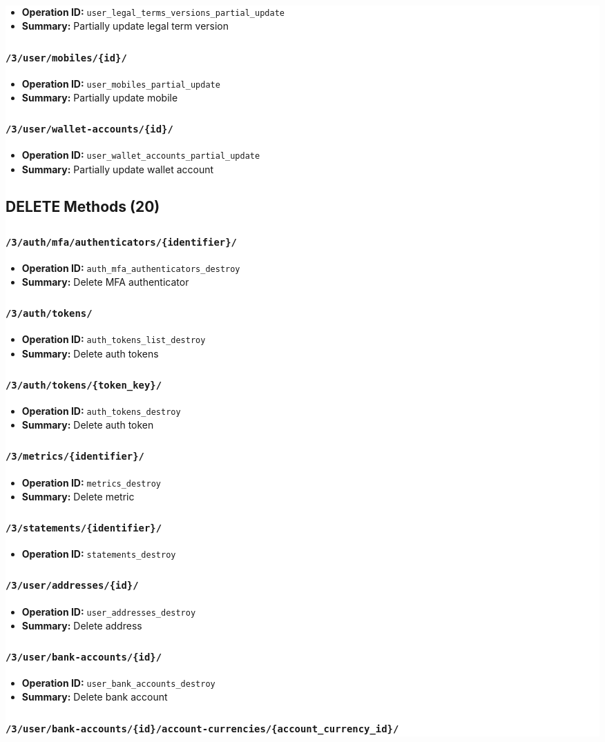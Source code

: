 - **Operation ID:** `user_legal_terms_versions_partial_update`
- **Summary:** Partially update legal term version

### `/3/user/mobiles/{id}/`

- **Operation ID:** `user_mobiles_partial_update`
- **Summary:** Partially update mobile

### `/3/user/wallet-accounts/{id}/`

- **Operation ID:** `user_wallet_accounts_partial_update`
- **Summary:** Partially update wallet account

## DELETE Methods (20)

### `/3/auth/mfa/authenticators/{identifier}/`

- **Operation ID:** `auth_mfa_authenticators_destroy`
- **Summary:** Delete MFA authenticator

### `/3/auth/tokens/`

- **Operation ID:** `auth_tokens_list_destroy`
- **Summary:** Delete auth tokens

### `/3/auth/tokens/{token_key}/`

- **Operation ID:** `auth_tokens_destroy`
- **Summary:** Delete auth token

### `/3/metrics/{identifier}/`

- **Operation ID:** `metrics_destroy`
- **Summary:** Delete metric

### `/3/statements/{identifier}/`

- **Operation ID:** `statements_destroy`

### `/3/user/addresses/{id}/`

- **Operation ID:** `user_addresses_destroy`
- **Summary:** Delete address

### `/3/user/bank-accounts/{id}/`

- **Operation ID:** `user_bank_accounts_destroy`
- **Summary:** Delete bank account

### `/3/user/bank-accounts/{id}/account-currencies/{account_currency_id}/`
